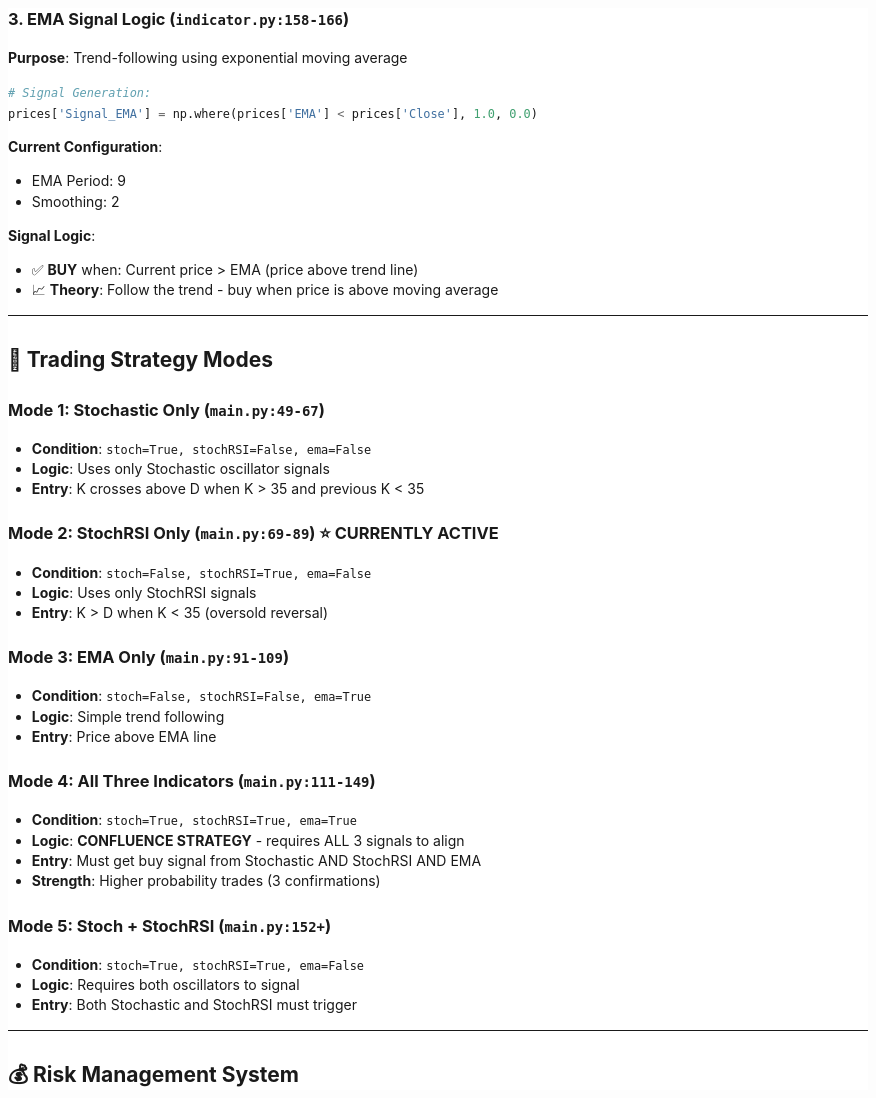 ### 3. EMA Signal Logic (`indicator.py:158-166`)
**Purpose**: Trend-following using exponential moving average
```python
# Signal Generation:
prices['Signal_EMA'] = np.where(prices['EMA'] < prices['Close'], 1.0, 0.0)
```

**Current Configuration**:
- EMA Period: 9
- Smoothing: 2

**Signal Logic**:
- ✅ **BUY** when: Current price > EMA (price above trend line)
- 📈 **Theory**: Follow the trend - buy when price is above moving average

---

## 🎲 Trading Strategy Modes

### Mode 1: Stochastic Only (`main.py:49-67`)
- **Condition**: `stoch=True, stochRSI=False, ema=False`
- **Logic**: Uses only Stochastic oscillator signals
- **Entry**: K crosses above D when K > 35 and previous K < 35

### Mode 2: StochRSI Only (`main.py:69-89`) ⭐ **CURRENTLY ACTIVE**
- **Condition**: `stoch=False, stochRSI=True, ema=False`
- **Logic**: Uses only StochRSI signals
- **Entry**: K > D when K < 35 (oversold reversal)

### Mode 3: EMA Only (`main.py:91-109`)
- **Condition**: `stoch=False, stochRSI=False, ema=True`
- **Logic**: Simple trend following
- **Entry**: Price above EMA line

### Mode 4: All Three Indicators (`main.py:111-149`)
- **Condition**: `stoch=True, stochRSI=True, ema=True`
- **Logic**: **CONFLUENCE STRATEGY** - requires ALL 3 signals to align
- **Entry**: Must get buy signal from Stochastic AND StochRSI AND EMA
- **Strength**: Higher probability trades (3 confirmations)

### Mode 5: Stoch + StochRSI (`main.py:152+`)
- **Condition**: `stoch=True, stochRSI=True, ema=False`
- **Logic**: Requires both oscillators to signal
- **Entry**: Both Stochastic and StochRSI must trigger

---

## 💰 Risk Management System

